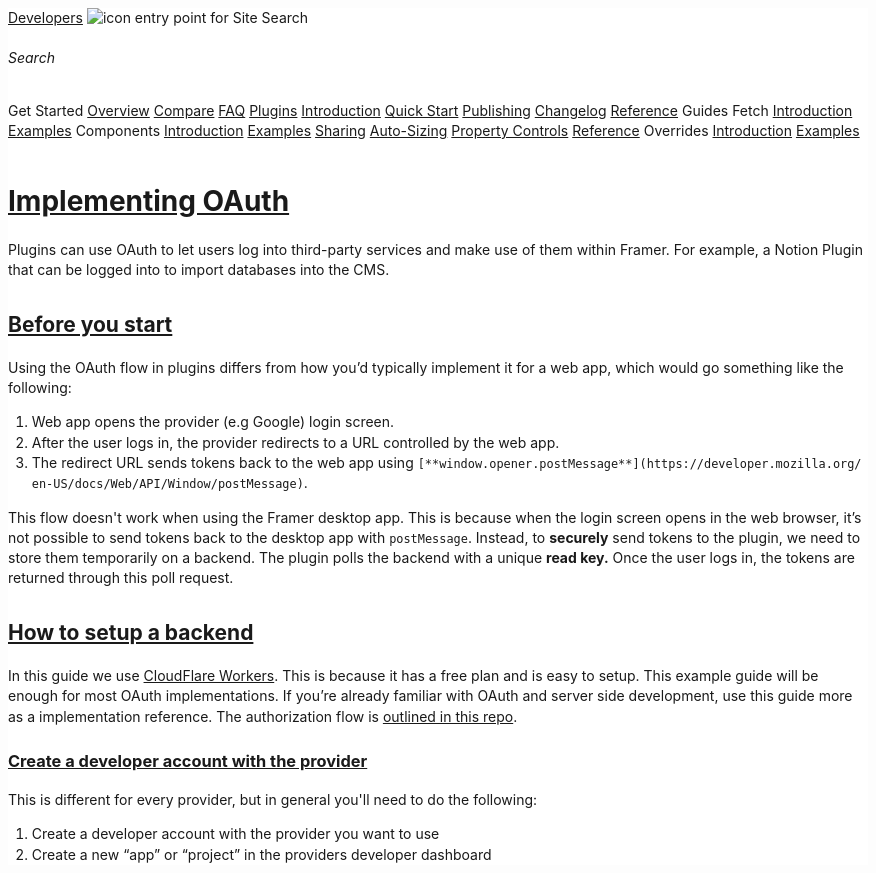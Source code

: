 [Developers](https://www.framer.com/developers/)
![icon entry point for Site Search](https://framerusercontent.com/images/X8K2iCW5Tob8sQuioDPe6TJEU.png)
###### Search
Get Started
[Overview](https://www.framer.com/developers/)
[Compare](https://www.framer.com/developers/comparison)
[FAQ](https://www.framer.com/developers/faq)
[Plugins](https://www.framer.com/)
[Introduction](https://www.framer.com/developers/plugins-introduction)
[Quick Start](https://www.framer.com/developers/plugins-quick-start)
[Publishing](https://www.framer.com/developers/publishing)
[Changelog](https://www.framer.com/developers/changelog)
[Reference](https://www.framer.com/developers/reference)
Guides
Fetch
[Introduction](https://www.framer.com/developers/fetch-introduction)
[Examples](https://www.framer.com/developers/fetch-examples)
Components
[Introduction](https://www.framer.com/developers/components-introduction)
[Examples](https://www.framer.com/developers/component-examples)
[Sharing](https://www.framer.com/developers/component-sharing)
[Auto-Sizing](https://www.framer.com/developers/auto-sizing)
[Property Controls](https://www.framer.com/developers/property-controls)
[Reference](https://www.framer.com/developers/components-reference)
Overrides
[Introduction](https://www.framer.com/developers/overrides-introduction)
[Examples](https://www.framer.com/developers/overrides-examples)
# [Implementing OAuth](https://www.framer.com/developers/oauth#implementing-oauth)
Plugins can use OAuth to let users log into third-party services and make use of them within Framer. For example, a Notion Plugin that can be logged into to import databases into the CMS.
## [Before you start](https://www.framer.com/developers/oauth#before-you-start)
Using the OAuth flow in plugins differs from how you’d typically implement it for a web app, which would go something like the following:
  1. Web app opens the provider (e.g Google) login screen.
  2. After the user logs in, the provider redirects to a URL controlled by the web app.
  3. The redirect URL sends tokens back to the web app using `[**window.opener.postMessage**](https://developer.mozilla.org/en-US/docs/Web/API/Window/postMessage)`.

This flow doesn't work when using the Framer desktop app. This is because when the login screen opens in the web browser, it’s not possible to send tokens back to the desktop app with `postMessage`.
Instead, to **securely** send tokens to the plugin, we need to store them temporarily on a backend. The plugin polls the backend with a unique **read key.** Once the user logs in, the tokens are returned through this poll request.
## [How to setup a backend](https://www.framer.com/developers/oauth#how-to-setup-a-backend)
In this guide we use [CloudFlare Workers](https://developers.cloudflare.com/workers/). This is because it has a free plan and is easy to setup. This example guide will be enough for most OAuth implementations.
If you’re already familiar with OAuth and server side development, use this guide more as a implementation reference. The authorization flow is [outlined in this repo](https://github.com/framer/plugin-oauth?tab=readme-ov-file#how-it-works).
### [Create a developer account with the provider](https://www.framer.com/developers/oauth#create-a-developer-account-with-the-provider)
This is different for every provider, but in general you'll need to do the following:
  1. Create a developer account with the provider you want to use
  2. Create a new “app” or “project” in the providers developer dashboard